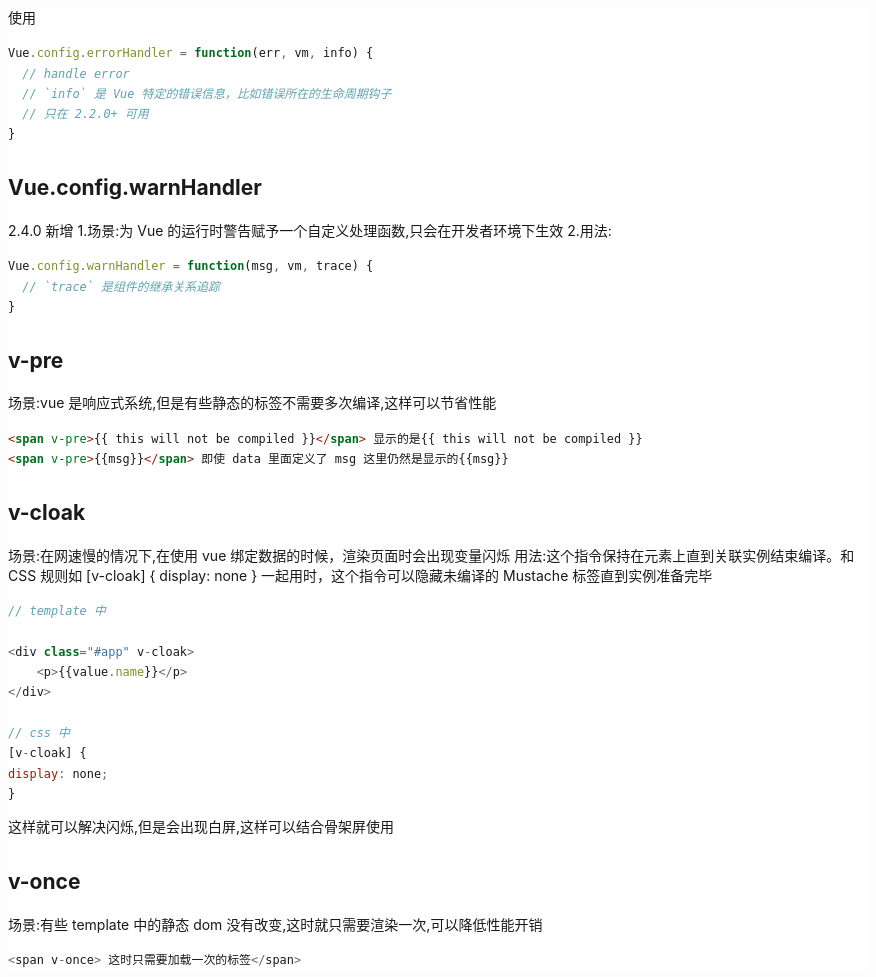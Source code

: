 使用

```js
Vue.config.errorHandler = function(err, vm, info) {
  // handle error
  // `info` 是 Vue 特定的错误信息，比如错误所在的生命周期钩子
  // 只在 2.2.0+ 可用
}
```

## Vue.config.warnHandler

2.4.0 新增 1.场景:为 Vue 的运行时警告赋予一个自定义处理函数,只会在开发者环境下生效 2.用法:

```js
Vue.config.warnHandler = function(msg, vm, trace) {
  // `trace` 是组件的继承关系追踪
}
```

## v-pre

场景:vue 是响应式系统,但是有些静态的标签不需要多次编译,这样可以节省性能

```html
<span v-pre>{{ this will not be compiled }}</span> 显示的是{{ this will not be compiled }}
<span v-pre>{{msg}}</span> 即使 data 里面定义了 msg 这里仍然是显示的{{msg}}
```

## v-cloak

场景:在网速慢的情况下,在使用 vue 绑定数据的时候，渲染页面时会出现变量闪烁
用法:这个指令保持在元素上直到关联实例结束编译。和 CSS 规则如 [v-cloak] { display: none } 一起用时，这个指令可以隐藏未编译的 Mustache 标签直到实例准备完毕

```js
// template 中

<div class="#app" v-cloak>
    <p>{{value.name}}</p>
</div>

// css 中
[v-cloak] {
display: none;
}
```

这样就可以解决闪烁,但是会出现白屏,这样可以结合骨架屏使用

## v-once

场景:有些 template 中的静态 dom 没有改变,这时就只需要渲染一次,可以降低性能开销

```js
<span v-once> 这时只需要加载一次的标签</span>
```
